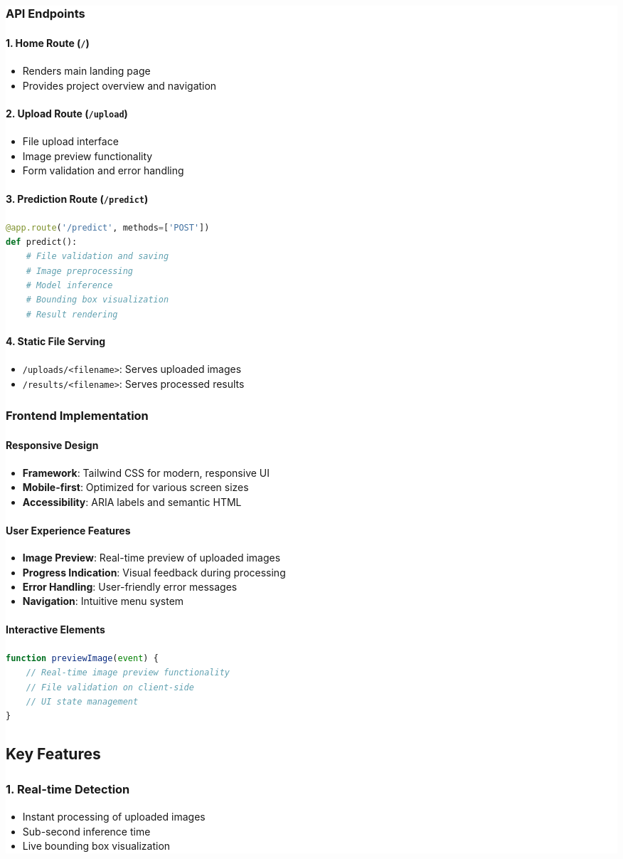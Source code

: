 ### API Endpoints

#### **1. Home Route (`/`)**
- Renders main landing page
- Provides project overview and navigation

#### **2. Upload Route (`/upload`)**
- File upload interface
- Image preview functionality
- Form validation and error handling

#### **3. Prediction Route (`/predict`)**
```python
@app.route('/predict', methods=['POST'])
def predict():
    # File validation and saving
    # Image preprocessing
    # Model inference
    # Bounding box visualization
    # Result rendering
```

#### **4. Static File Serving**
- `/uploads/<filename>`: Serves uploaded images
- `/results/<filename>`: Serves processed results

### Frontend Implementation

#### **Responsive Design**
- **Framework**: Tailwind CSS for modern, responsive UI
- **Mobile-first**: Optimized for various screen sizes
- **Accessibility**: ARIA labels and semantic HTML

#### **User Experience Features**
- **Image Preview**: Real-time preview of uploaded images
- **Progress Indication**: Visual feedback during processing
- **Error Handling**: User-friendly error messages
- **Navigation**: Intuitive menu system

#### **Interactive Elements**
```javascript
function previewImage(event) {
    // Real-time image preview functionality
    // File validation on client-side
    // UI state management
}
```

## Key Features

### 1. **Real-time Detection**
- Instant processing of uploaded images
- Sub-second inference time
- Live bounding box visualization
